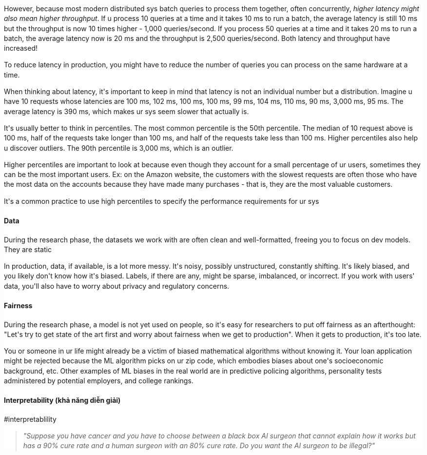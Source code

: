 However, because most modern distributed sys batch queries to process them together, often concurrently, _higher latency might also mean higher throughput_. If u process 10 queries at a time and it takes 10 ms to run a batch, the average latency is still 10 ms but the throughput is now 10 times higher - 1,000 queries/second. If you process 50 queries at a time and it takes 20 ms to run a batch, the average latency now is 20 ms and the throughput is 2,500 queries/second. Both latency and throughput have increased!

To reduce latency in production, you might have to reduce the number of queries you can process on the same hardware at a time.

When thinking about latency, it's important to keep in mind that latency is not an individual number but a distribution. Imagine u have 10 requests whose latencies are 100 ms, 102 ms, 100 ms, 100 ms, 99 ms, 104 ms, 110 ms, 90 ms, 3,000 ms, 95 ms. The average latency is 390 ms, which makes ur sys seem slower that actually is.

It's usually better to think in percentiles. The most common percentile is the 50th percentile. The median of 10 request above is 100 ms, half of the requests take longer than 100 ms, and half of the requests take less than 100 ms. Higher percentiles also help u discover outliers. The 90th percentile is 3,000 ms, which is an outlier.

Higher percentiles are important to look at because even though they account for a small percentage of ur users, sometimes they can be the most important users. Ex: on the Amazon website, the customers with the slowest requests are often those who have the most data on the accounts because they have made many purchases - that is, they are the most valuable customers.

It's a common practice to use high percentiles to specify the performance requirements for ur sys

#### **Data**

During the research phase, the datasets we work with are often clean and well-formatted, freeing you to focus on dev models. They are static

In production, data, if available, is a lot more messy. It's noisy, possibly unstructured, constantly shifting. It's likely biased, and you likely don't know how it's biased. Labels, if there are any, might be sparse, imbalanced, or incorrect. If you work with users' data, you'll also have to worry about privacy and regulatory concerns.

#### **Fairness**

During the research phase, a model is not yet used on people, so it's easy for researchers to put off fairness as an afterthought: "Let's try to get state of the art first and worry about fairness when we get to production". When it gets to production, it's too late.

You or someone in ur life might already be a victim of biased mathematical algorithms without knowing it. Your loan application might be rejected because the ML algorithm picks on ur zip code, which embodies biases about one's socioeconomic background, etc. Other examples of ML biases in the real world are in predictive policing algorithms, personality tests administered by potential employers, and college rankings.

#### **Interpretability (khả năng diễn giải)**

#interpretablility

> _"Suppose you have cancer and you have to choose between a black box AI surgeon that cannot explain how it works but has a 90% cure rate and a human surgeon with an 80% cure rate. Do you want the AI surgeon to be illegal?"_
